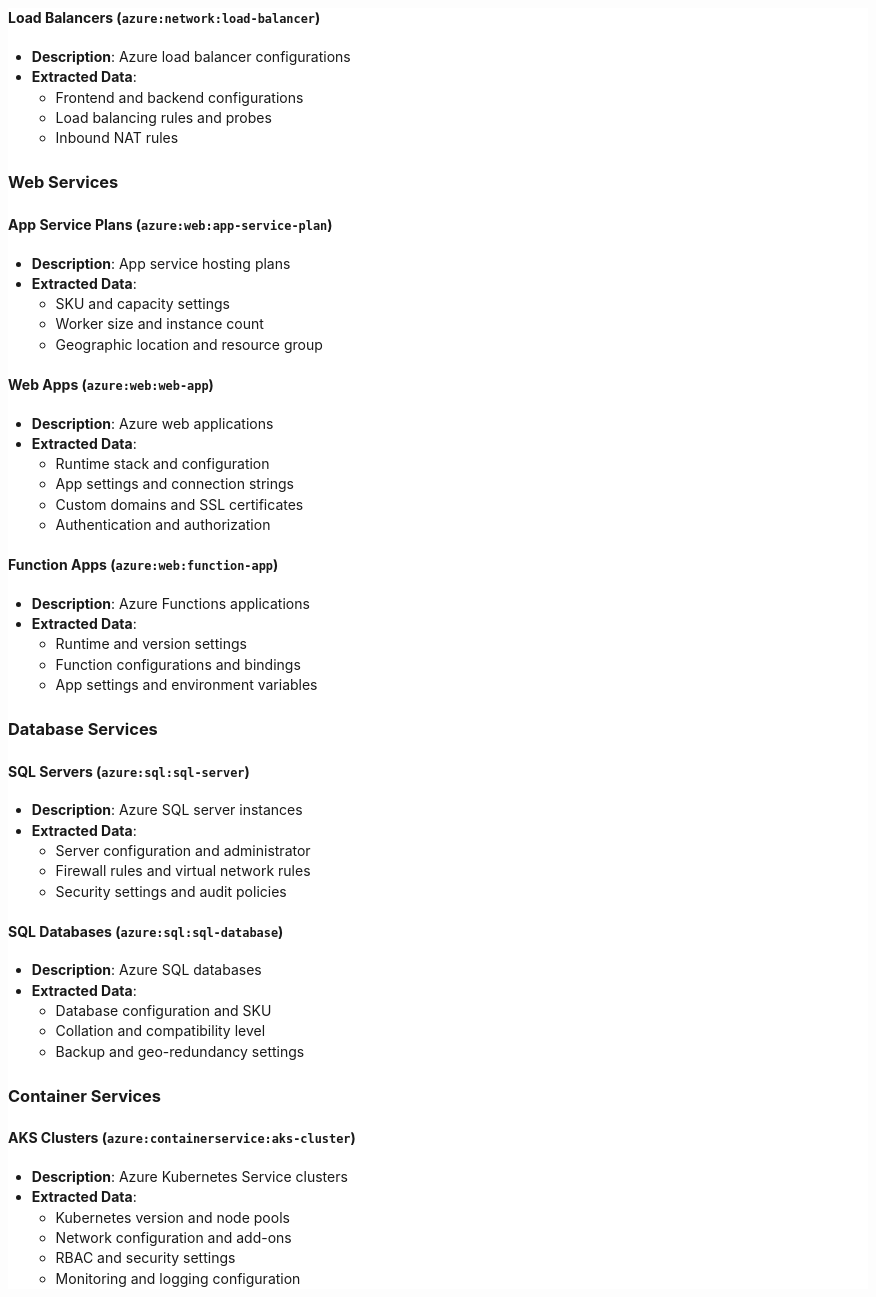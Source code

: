 #### Load Balancers (`azure:network:load-balancer`)
- **Description**: Azure load balancer configurations
- **Extracted Data**:
  - Frontend and backend configurations
  - Load balancing rules and probes
  - Inbound NAT rules

### Web Services

#### App Service Plans (`azure:web:app-service-plan`)
- **Description**: App service hosting plans
- **Extracted Data**:
  - SKU and capacity settings
  - Worker size and instance count
  - Geographic location and resource group

#### Web Apps (`azure:web:web-app`)
- **Description**: Azure web applications
- **Extracted Data**:
  - Runtime stack and configuration
  - App settings and connection strings
  - Custom domains and SSL certificates
  - Authentication and authorization

#### Function Apps (`azure:web:function-app`)
- **Description**: Azure Functions applications
- **Extracted Data**:
  - Runtime and version settings
  - Function configurations and bindings
  - App settings and environment variables

### Database Services

#### SQL Servers (`azure:sql:sql-server`)
- **Description**: Azure SQL server instances
- **Extracted Data**:
  - Server configuration and administrator
  - Firewall rules and virtual network rules
  - Security settings and audit policies

#### SQL Databases (`azure:sql:sql-database`)
- **Description**: Azure SQL databases
- **Extracted Data**:
  - Database configuration and SKU
  - Collation and compatibility level
  - Backup and geo-redundancy settings

### Container Services

#### AKS Clusters (`azure:containerservice:aks-cluster`)
- **Description**: Azure Kubernetes Service clusters
- **Extracted Data**:
  - Kubernetes version and node pools
  - Network configuration and add-ons
  - RBAC and security settings
  - Monitoring and logging configuration

